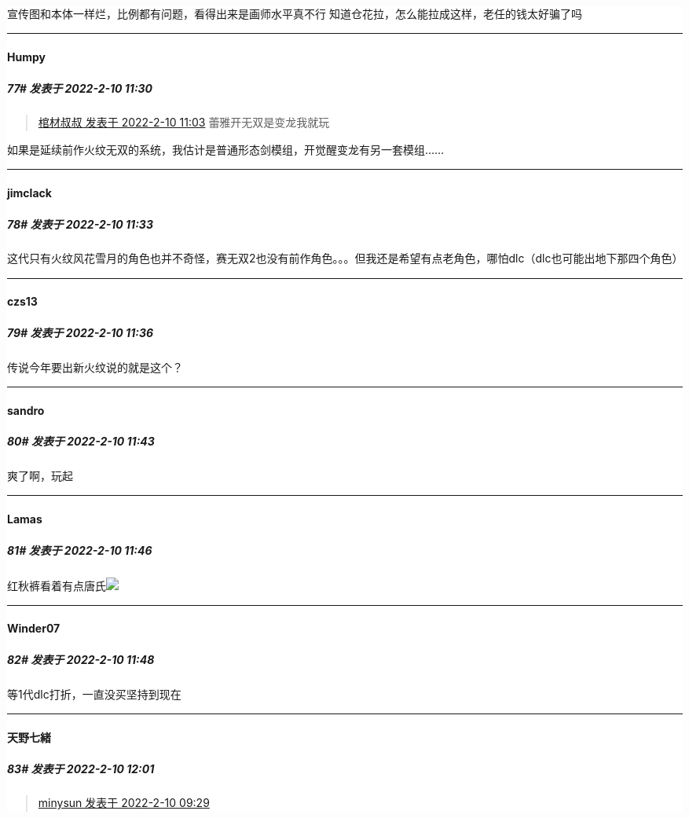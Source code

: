 宣传图和本体一样烂，比例都有问题，看得出来是画师水平真不行</blockquote>
知道仓花拉，怎么能拉成这样，老任的钱太好骗了吗

*****

####  Humpy  
##### 77#       发表于 2022-2-10 11:30

<blockquote><a href="httphttps://bbs.saraba1st.com/2b/forum.php?mod=redirect&amp;goto=findpost&amp;pid=54617939&amp;ptid=2051686" target="_blank">棺材叔叔 发表于 2022-2-10 11:03</a>
蕾雅开无双是变龙我就玩</blockquote>
如果是延续前作火纹无双的系统，我估计是普通形态剑模组，开觉醒变龙有另一套模组……

*****

####  jimclack  
##### 78#       发表于 2022-2-10 11:33

这代只有火纹风花雪月的角色也并不奇怪，赛无双2也没有前作角色。。。但我还是希望有点老角色，哪怕dlc（dlc也可能出地下那四个角色）

*****

####  czs13  
##### 79#       发表于 2022-2-10 11:36

传说今年要出新火纹说的就是这个？

*****

####  sandro  
##### 80#       发表于 2022-2-10 11:43

爽了啊，玩起

*****

####  Lamas  
##### 81#       发表于 2022-2-10 11:46

红秋裤看着有点唐氏<img src="https://static.saraba1st.com/image/smiley/face2017/067.png" referrerpolicy="no-referrer">

*****

####  Winder07  
##### 82#       发表于 2022-2-10 11:48

等1代dlc打折，一直没买坚持到现在

*****

####  天野七緒  
##### 83#       发表于 2022-2-10 12:01

<blockquote><a href="httphttps://bbs.saraba1st.com/2b/forum.php?mod=redirect&amp;goto=findpost&amp;pid=54615980&amp;ptid=2051686" target="_blank">minysun 发表于 2022-2-10 09:29</a>
